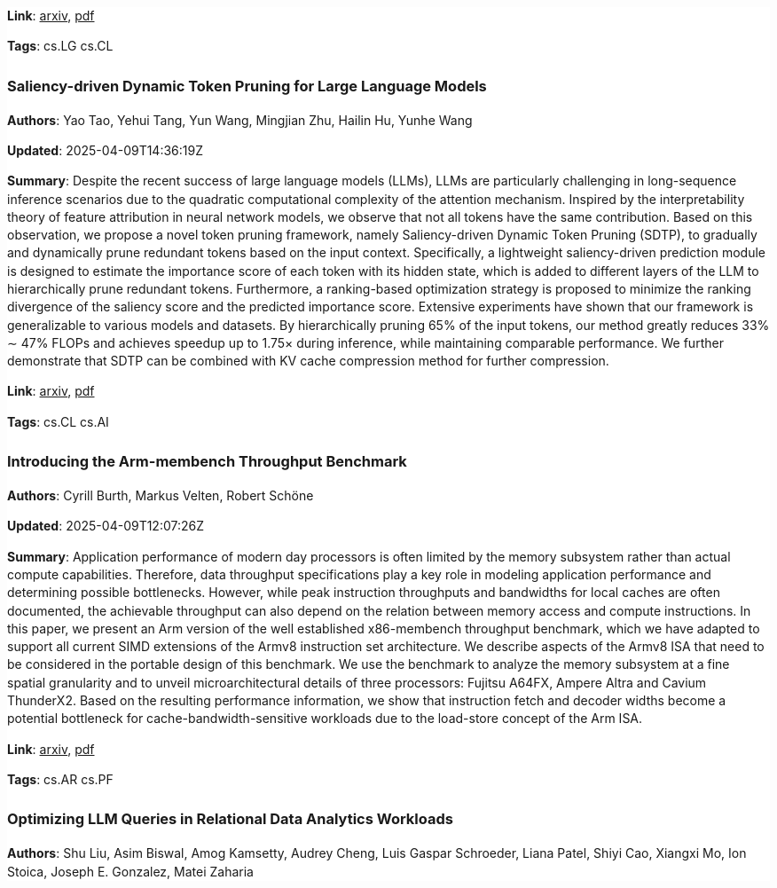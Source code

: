 **Link**: [arxiv](http://arxiv.org/abs/2504.06261v2),  [pdf](http://arxiv.org/pdf/2504.06261v2)

**Tags**: cs.LG cs.CL 



### Saliency-driven Dynamic Token Pruning for Large Language Models
**Authors**: Yao Tao, Yehui Tang, Yun Wang, Mingjian Zhu, Hailin Hu, Yunhe Wang

**Updated**: 2025-04-09T14:36:19Z

**Summary**: Despite the recent success of large language models (LLMs), LLMs are particularly challenging in long-sequence inference scenarios due to the quadratic computational complexity of the attention mechanism. Inspired by the interpretability theory of feature attribution in neural network models, we observe that not all tokens have the same contribution. Based on this observation, we propose a novel token pruning framework, namely Saliency-driven Dynamic Token Pruning (SDTP), to gradually and dynamically prune redundant tokens based on the input context. Specifically, a lightweight saliency-driven prediction module is designed to estimate the importance score of each token with its hidden state, which is added to different layers of the LLM to hierarchically prune redundant tokens. Furthermore, a ranking-based optimization strategy is proposed to minimize the ranking divergence of the saliency score and the predicted importance score. Extensive experiments have shown that our framework is generalizable to various models and datasets. By hierarchically pruning 65\% of the input tokens, our method greatly reduces 33\% $\sim$ 47\% FLOPs and achieves speedup up to 1.75$\times$ during inference, while maintaining comparable performance. We further demonstrate that SDTP can be combined with KV cache compression method for further compression.

**Link**: [arxiv](http://arxiv.org/abs/2504.04514v2),  [pdf](http://arxiv.org/pdf/2504.04514v2)

**Tags**: cs.CL cs.AI 



### Introducing the Arm-membench Throughput Benchmark
**Authors**: Cyrill Burth, Markus Velten, Robert Schöne

**Updated**: 2025-04-09T12:07:26Z

**Summary**: Application performance of modern day processors is often limited by the memory subsystem rather than actual compute capabilities. Therefore, data throughput specifications play a key role in modeling application performance and determining possible bottlenecks. However, while peak instruction throughputs and bandwidths for local caches are often documented, the achievable throughput can also depend on the relation between memory access and compute instructions. In this paper, we present an Arm version of the well established x86-membench throughput benchmark, which we have adapted to support all current SIMD extensions of the Armv8 instruction set architecture. We describe aspects of the Armv8 ISA that need to be considered in the portable design of this benchmark. We use the benchmark to analyze the memory subsystem at a fine spatial granularity and to unveil microarchitectural details of three processors: Fujitsu A64FX, Ampere Altra and Cavium ThunderX2. Based on the resulting performance information, we show that instruction fetch and decoder widths become a potential bottleneck for cache-bandwidth-sensitive workloads due to the load-store concept of the Arm ISA.

**Link**: [arxiv](http://arxiv.org/abs/2504.06813v1),  [pdf](http://arxiv.org/pdf/2504.06813v1)

**Tags**: cs.AR cs.PF 



### Optimizing LLM Queries in Relational Data Analytics Workloads
**Authors**: Shu Liu, Asim Biswal, Amog Kamsetty, Audrey Cheng, Luis Gaspar Schroeder, Liana Patel, Shiyi Cao, Xiangxi Mo, Ion Stoica, Joseph E. Gonzalez, Matei Zaharia
